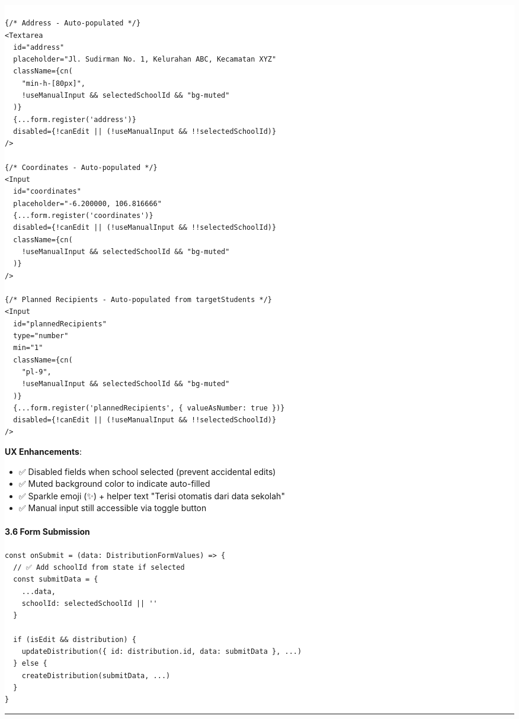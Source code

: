 ```tsx

{/* Address - Auto-populated */}
<Textarea
  id="address"
  placeholder="Jl. Sudirman No. 1, Kelurahan ABC, Kecamatan XYZ"
  className={cn(
    "min-h-[80px]",
    !useManualInput && selectedSchoolId && "bg-muted"
  )}
  {...form.register('address')}
  disabled={!canEdit || (!useManualInput && !!selectedSchoolId)}
/>

{/* Coordinates - Auto-populated */}
<Input
  id="coordinates"
  placeholder="-6.200000, 106.816666"
  {...form.register('coordinates')}
  disabled={!canEdit || (!useManualInput && !!selectedSchoolId)}
  className={cn(
    !useManualInput && selectedSchoolId && "bg-muted"
  )}
/>

{/* Planned Recipients - Auto-populated from targetStudents */}
<Input
  id="plannedRecipients"
  type="number"
  min="1"
  className={cn(
    "pl-9",
    !useManualInput && selectedSchoolId && "bg-muted"
  )}
  {...form.register('plannedRecipients', { valueAsNumber: true })}
  disabled={!canEdit || (!useManualInput && !!selectedSchoolId)}
/>
```

**UX Enhancements**:
- ✅ Disabled fields when school selected (prevent accidental edits)
- ✅ Muted background color to indicate auto-filled
- ✅ Sparkle emoji (✨) + helper text "Terisi otomatis dari data sekolah"
- ✅ Manual input still accessible via toggle button

#### 3.6 Form Submission

```tsx
const onSubmit = (data: DistributionFormValues) => {
  // ✅ Add schoolId from state if selected
  const submitData = {
    ...data,
    schoolId: selectedSchoolId || ''
  }
  
  if (isEdit && distribution) {
    updateDistribution({ id: distribution.id, data: submitData }, ...)
  } else {
    createDistribution(submitData, ...)
  }
}
```

---